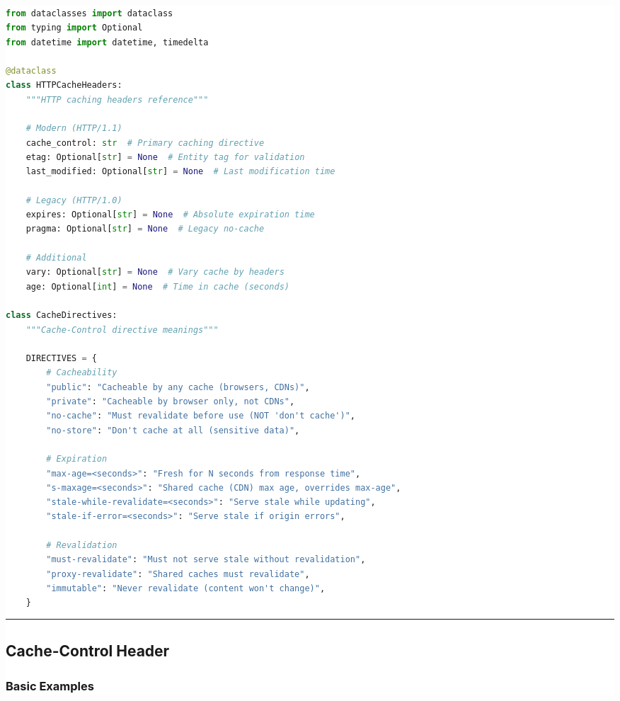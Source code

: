 ```python
from dataclasses import dataclass
from typing import Optional
from datetime import datetime, timedelta

@dataclass
class HTTPCacheHeaders:
    """HTTP caching headers reference"""

    # Modern (HTTP/1.1)
    cache_control: str  # Primary caching directive
    etag: Optional[str] = None  # Entity tag for validation
    last_modified: Optional[str] = None  # Last modification time

    # Legacy (HTTP/1.0)
    expires: Optional[str] = None  # Absolute expiration time
    pragma: Optional[str] = None  # Legacy no-cache

    # Additional
    vary: Optional[str] = None  # Vary cache by headers
    age: Optional[int] = None  # Time in cache (seconds)

class CacheDirectives:
    """Cache-Control directive meanings"""

    DIRECTIVES = {
        # Cacheability
        "public": "Cacheable by any cache (browsers, CDNs)",
        "private": "Cacheable by browser only, not CDNs",
        "no-cache": "Must revalidate before use (NOT 'don't cache')",
        "no-store": "Don't cache at all (sensitive data)",

        # Expiration
        "max-age=<seconds>": "Fresh for N seconds from response time",
        "s-maxage=<seconds>": "Shared cache (CDN) max age, overrides max-age",
        "stale-while-revalidate=<seconds>": "Serve stale while updating",
        "stale-if-error=<seconds>": "Serve stale if origin errors",

        # Revalidation
        "must-revalidate": "Must not serve stale without revalidation",
        "proxy-revalidate": "Shared caches must revalidate",
        "immutable": "Never revalidate (content won't change)",
    }
```

---

## Cache-Control Header

### Basic Examples
